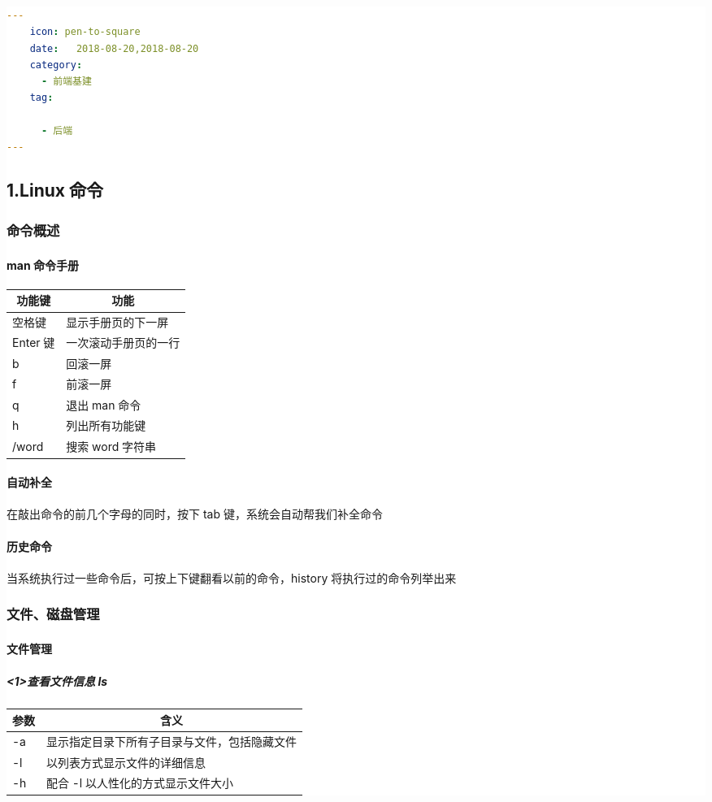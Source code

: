 ```yaml
---
    icon: pen-to-square
    date:   2018-08-20,2018-08-20
    category:
      - 前端基建
    tag:

      - 后端
---
```


## 1.Linux 命令

### 命令概述

#### man 命令手册

| 功能键   | 功能                 |
| -------- | -------------------- |
| 空格键   | 显示手册页的下一屏   |
| Enter 键 | 一次滚动手册页的一行 |
| b        | 回滚一屏             |
| f        | 前滚一屏             |
| q        | 退出 man 命令        |
| h        | 列出所有功能键       |
| /word    | 搜索 word 字符串     |

#### 自动补全

在敲出命令的前几个字母的同时，按下 tab 键，系统会自动帮我们补全命令

#### 历史命令

当系统执行过一些命令后，可按上下键翻看以前的命令，history 将执行过的命令列举出来

### 文件、磁盘管理

#### 文件管理

##### <1>查看文件信息 ls

| 参数 | 含义                                         |
| ---- | -------------------------------------------- |
| -a   | 显示指定目录下所有子目录与文件，包括隐藏文件 |
| -l   | 以列表方式显示文件的详细信息                 |
| -h   | 配合 -l 以人性化的方式显示文件大小           |
